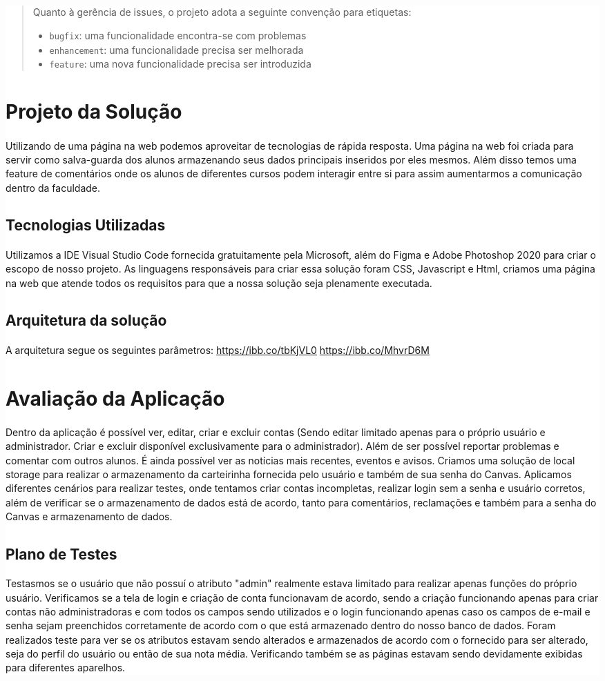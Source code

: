 > 
> Quanto à gerência de issues, o projeto adota a seguinte convenção para
> etiquetas:
> 
> - `bugfix`: uma funcionalidade encontra-se com problemas
> - `enhancement`: uma funcionalidade precisa ser melhorada
> - `feature`: uma nova funcionalidade precisa ser introduzida

# Projeto da Solução

 Utilizando de uma página na web podemos aproveitar de tecnologias de rápida resposta. Uma página na web foi criada para servir como salva-guarda dos alunos armazenando seus dados principais inseridos por eles mesmos. Além disso temos uma feature de comentários onde os alunos de diferentes cursos podem interagir entre si para assim aumentarmos a comunicação dentro da faculdade.

## Tecnologias Utilizadas

  Utilizamos a IDE Visual Studio Code fornecida gratuitamente pela Microsoft, além do Figma e Adobe Photoshop 2020 para criar o escopo de nosso projeto. As linguagens responsáveis para criar essa solução foram CSS, Javascript e Html, criamos uma página na web que atende todos os requisitos para que a nossa solução seja plenamente executada.

## Arquitetura da solução

A arquitetura segue os seguintes parâmetros:
https://ibb.co/tbKjVL0
https://ibb.co/MhvrD6M

# Avaliação da Aplicação

  Dentro da aplicação é possível ver, editar, criar e excluir contas (Sendo editar limitado apenas para o próprio usuário e administrador. Criar e excluir disponível exclusivamente para o administrador). Além de ser possível reportar problemas e comentar com outros alunos. É ainda possível ver as notícias mais recentes, eventos e avisos. Criamos uma solução de local storage para realizar o armazenamento da carteirinha fornecida pelo usuário e também de sua senha do Canvas.
  Aplicamos diferentes cenários para realizar testes, onde tentamos criar contas incompletas, realizar login sem a senha e usuário corretos, além de verificar se o armazenamento de dados está de acordo, tanto para comentários, reclamações e também para a senha do Canvas e armazenamento de dados. 

## Plano de Testes

  Testasmos se o usuário que não possuí o atributo "admin" realmente estava limitado para realizar apenas funções do próprio usuário. Verificamos se a tela de login e criação de conta funcionavam de acordo, sendo a criação funcionando apenas para criar contas não administradoras e com todos os campos sendo utilizados e o login funcionando apenas caso os campos de e-mail e senha sejam preenchidos corretamente de acordo com o que está armazenado dentro do nosso banco de dados.
  Foram realizados teste para ver se os atributos estavam sendo alterados e armazenados de acordo com o fornecido para ser alterado, seja do perfil do usuário ou então de sua nota média. Verificando também se as páginas estavam sendo devidamente exibidas para diferentes aparelhos.
